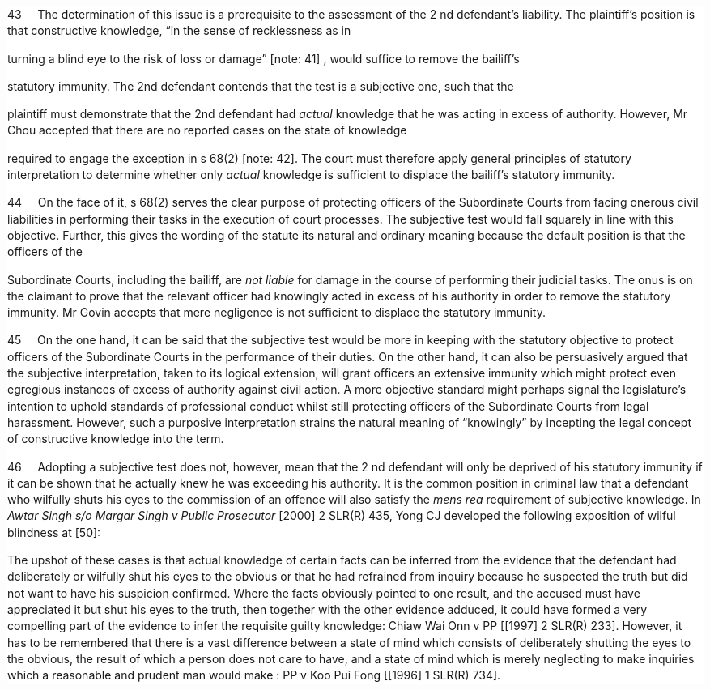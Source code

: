 43     The determination of this issue is a prerequisite to the assessment of the 2 nd defendant’s liability. The plaintiff’s position is that constructive knowledge, “in the sense of recklessness as in 

turning a blind eye to the risk of loss or damage” [note: 41] , would suffice to remove the bailiff’s 

statutory immunity. The 2nd defendant contends that the test is a subjective one, such that the 

plaintiff must demonstrate that the 2nd defendant had _actual_ knowledge that he was acting in excess of authority. However, Mr Chou accepted that there are no reported cases on the state of knowledge 

required to engage the exception in s 68(2) [note: 42]. The court must therefore apply general principles of statutory interpretation to determine whether only _actual_ knowledge is sufficient to displace the bailiff’s statutory immunity. 

44     On the face of it, s 68(2) serves the clear purpose of protecting officers of the Subordinate Courts from facing onerous civil liabilities in performing their tasks in the execution of court processes. The subjective test would fall squarely in line with this objective. Further, this gives the wording of the statute its natural and ordinary meaning because the default position is that the officers of the 


Subordinate Courts, including the bailiff, are _not liable_ for damage in the course of performing their judicial tasks. The onus is on the claimant to prove that the relevant officer had knowingly acted in excess of his authority in order to remove the statutory immunity. Mr Govin accepts that mere negligence is not sufficient to displace the statutory immunity. 

45     On the one hand, it can be said that the subjective test would be more in keeping with the statutory objective to protect officers of the Subordinate Courts in the performance of their duties. On the other hand, it can also be persuasively argued that the subjective interpretation, taken to its logical extension, will grant officers an extensive immunity which might protect even egregious instances of excess of authority against civil action. A more objective standard might perhaps signal the legislature’s intention to uphold standards of professional conduct whilst still protecting officers of the Subordinate Courts from legal harassment. However, such a purposive interpretation strains the natural meaning of “knowingly” by incepting the legal concept of constructive knowledge into the term. 

46     Adopting a subjective test does not, however, mean that the 2 nd defendant will only be deprived of his statutory immunity if it can be shown that he actually knew he was exceeding his authority. It is the common position in criminal law that a defendant who wilfully shuts his eyes to the commission of an offence will also satisfy the _mens rea_ requirement of subjective knowledge. In _Awtar Singh s/o Margar Singh v Public Prosecutor_ [2000] 2 SLR(R) 435, Yong CJ developed the following exposition of wilful blindness at [50]: 

 The upshot of these cases is that actual knowledge of certain facts can be inferred from the evidence that the defendant had deliberately or wilfully shut his eyes to the obvious or that he had refrained from inquiry because he suspected the truth but did not want to have his suspicion confirmed. Where the facts obviously pointed to one result, and the accused must have appreciated it but shut his eyes to the truth, then together with the other evidence adduced, it could have formed a very compelling part of the evidence to infer the requisite guilty knowledge: Chiaw Wai Onn v PP [[1997] 2 SLR(R) 233]. However, it has to be remembered that there is a vast difference between a state of mind which consists of deliberately shutting the eyes to the obvious, the result of which a person does not care to have, and a state of mind which is merely neglecting to make inquiries which a reasonable and prudent man would make : PP v Koo Pui Fong [[1996] 1 SLR(R) 734]. 
